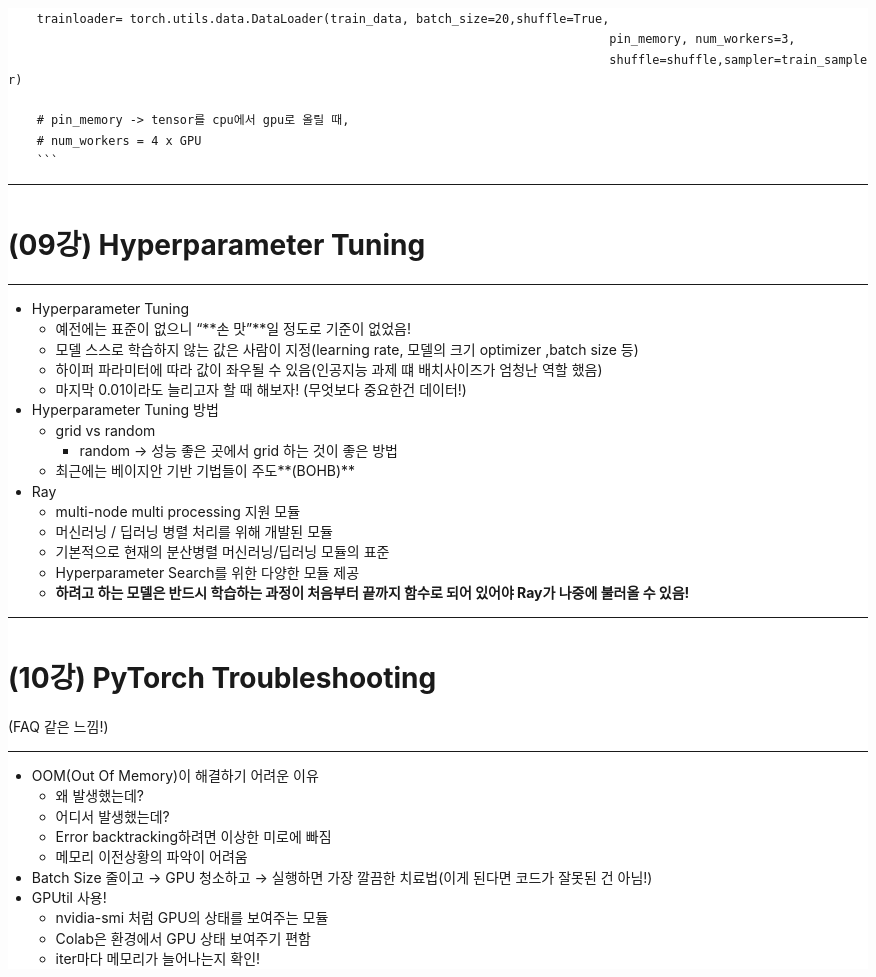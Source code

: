         trainloader= torch.utils.data.DataLoader(train_data, batch_size=20,shuffle=True,
        																				pin_memory, num_workers=3,
        																				shuffle=shuffle,sampler=train_sampler)
        
        # pin_memory -> tensor를 cpu에서 gpu로 올릴 때,
        # num_workers = 4 x GPU
        ```
        

---

# **(09강) Hyperparameter Tuning**

---

- Hyperparameter Tuning
    - 예전에는 표준이 없으니 “**손 맛”**일 정도로 기준이 없었음!
    - 모델 스스로 학습하지 않는 값은 사람이 지정(learning rate, 모델의 크기 optimizer ,batch size 등)
    - 하이퍼 파라미터에 따라 값이 좌우될 수 있음(인공지능 과제 떄 배치사이즈가 엄청난 역할 했음)
    - 마지막 0.01이라도 늘리고자 할 때 해보자! (무엇보다 중요한건 데이터!)
- Hyperparameter Tuning 방법
    - grid vs random
        - random → 성능 좋은 곳에서 grid 하는 것이 좋은 방법
    - 최근에는 베이지안 기반 기법들이 주도**(BOHB)**
- Ray
    - multi-node multi processing 지원 모듈
    - 머신러닝 / 딥러닝 병렬 처리를 위해 개발된 모듈
    - 기본적으로 현재의 분산병렬 머신러닝/딥러닝 모듈의 표준
    - Hyperparameter Search를 위한 다양한 모듈 제공
    - **하려고 하는 모델은 반드시 학습하는 과정이 처음부터 끝까지 함수로 되어 있어야 Ray가 나중에 불러올 수 있음!**

---

# **(10강) PyTorch Troubleshooting**

(FAQ 같은 느낌!)

---

- OOM(Out Of Memory)이 해결하기 어려운 이유
    - 왜 발생했는데?
    - 어디서 발생했는데?
    - Error backtracking하려면 이상한 미로에 빠짐
    - 메모리 이전상황의 파악이 어려움
- Batch Size 줄이고 → GPU 청소하고 → 실행하면 가장 깔끔한 치료법(이게 된다면 코드가 잘못된 건 아님!)
- GPUtil 사용!
    - nvidia-smi 처럼 GPU의 상태를 보여주는 모듈
    - Colab은 환경에서 GPU 상태 보여주기 편함
    - iter마다 메모리가 늘어나는지 확인!
    
